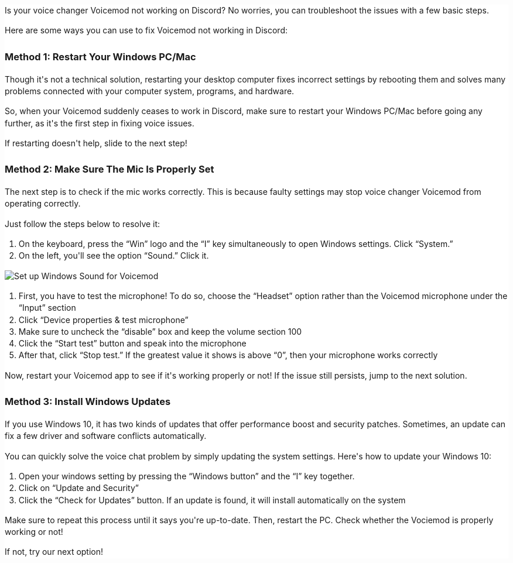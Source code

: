 Is your voice changer Voicemod not working on Discord? No worries, you can troubleshoot the issues with a few basic steps.

Here are some ways you can use to fix Voicemod not working in Discord:

### Method 1: Restart Your Windows PC/Mac

Though it's not a technical solution, restarting your desktop computer fixes incorrect settings by rebooting them and solves many problems connected with your computer system, programs, and hardware.

So, when your Voicemod suddenly ceases to work in Discord, make sure to restart your Windows PC/Mac before going any further, as it's the first step in fixing voice issues.

If restarting doesn't help, slide to the next step!

### Method 2: Make Sure The Mic Is Properly Set

The next step is to check if the mic works correctly. This is because faulty settings may stop voice changer Voicemod from operating correctly.

Just follow the steps below to resolve it:

1. On the keyboard, press the “Win” logo and the “I” key simultaneously to open Windows settings. Click “System.”
2. On the left, you'll see the option “Sound.” Click it.

![Set up Windows Sound for Voicemod](https://images.wondershare.com/filmora/article-images/setup-windows-sound.jpg)

1. First, you have to test the microphone! To do so, choose the “Headset” option rather than the Voicemod microphone under the “Input” section
2. Click “Device properties & test microphone”
3. Make sure to uncheck the “disable” box and keep the volume section 100
4. Click the “Start test” button and speak into the microphone
5. After that, click “Stop test.” If the greatest value it shows is above “0”, then your microphone works correctly

Now, restart your Voicemod app to see if it's working properly or not! If the issue still persists, jump to the next solution.

### Method 3: Install Windows Updates

If you use Windows 10, it has two kinds of updates that offer performance boost and security patches. Sometimes, an update can fix a few driver and software conflicts automatically.

You can quickly solve the voice chat problem by simply updating the system settings. Here's how to update your Windows 10:

1. Open your windows setting by pressing the “Windows button” and the “I” key together.
2. Click on “Update and Security”
3. Click the “Check for Updates” button. If an update is found, it will install automatically on the system

Make sure to repeat this process until it says you're up-to-date. Then, restart the PC. Check whether the Vociemod is properly working or not!

If not, try our next option!
